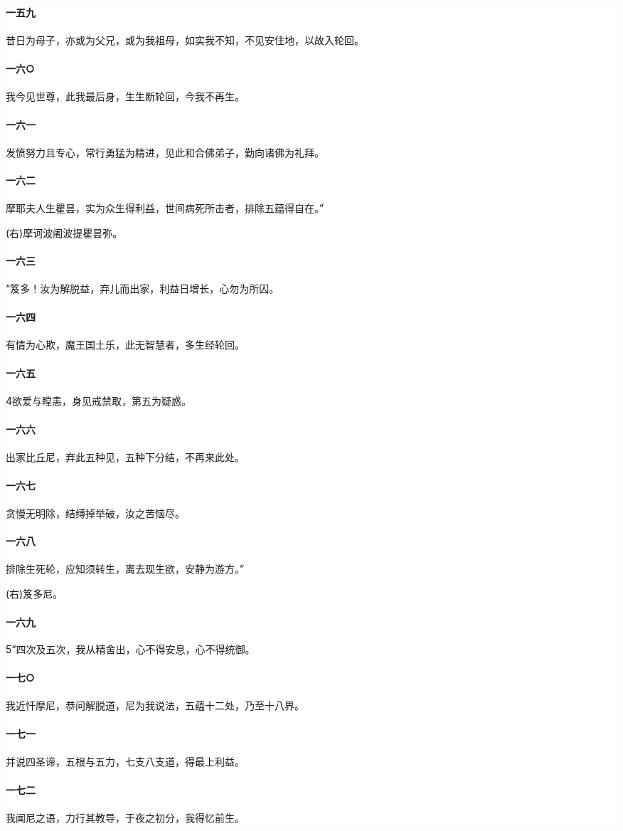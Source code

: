 #### 一五九 <a name="159"></a>

昔日为母子，亦或为父兄，或为我祖母，如实我不知，不见安住地，以故入轮回。

#### 一六○ <a name="160"></a>

我今见世尊，此我最后身，生生断轮回，今我不再生。

#### 一六一 <a name="161"></a>

发愤努力且专心，常行勇猛为精进，见此和合佛弟子，勤向诸佛为礼拜。

#### 一六二 <a name="162"></a>

摩耶夫人生瞿昙，实为众生得利益，世间病死所击者，排除五蕴得自在。”

(右)摩诃波阇波提瞿昙弥。

#### 一六三 <a name="163"></a>

“笈多！汝为解脱益，弃儿而出家，利益日增长，心勿为所囚。

#### 一六四 <a name="164"></a>

有情为心欺，魔王国土乐，此无智慧者，多生经轮回。

#### 一六五 <a name="165"></a>

4欲爱与瞠恚，身见戒禁取，第五为疑惑。

#### 一六六 <a name="166"></a>

出家比丘尼，弃此五种见，五种下分结，不再来此处。

#### 一六七 <a name="167"></a>

贪慢无明除，结缚掉举破，汝之苦恼尽。

#### 一六八 <a name="168"></a>

排除生死轮，应知须转生，离去现生欲，安静为游方。”

(右)笈多尼。

#### 一六九 <a name="169"></a>

5“四次及五次，我从精舍出，心不得安息，心不得统御。

#### 一七○ <a name="170"></a>

我近忏摩尼，恭问解脱道，尼为我说法，五蕴十二处，乃至十八界。

#### 一七一 <a name="171"></a>

并说四圣谛，五根与五力，七支八支道，得最上利益。

#### 一七二 <a name="172"></a>

我闻尼之语，力行其教导，于夜之初分，我得忆前生。
